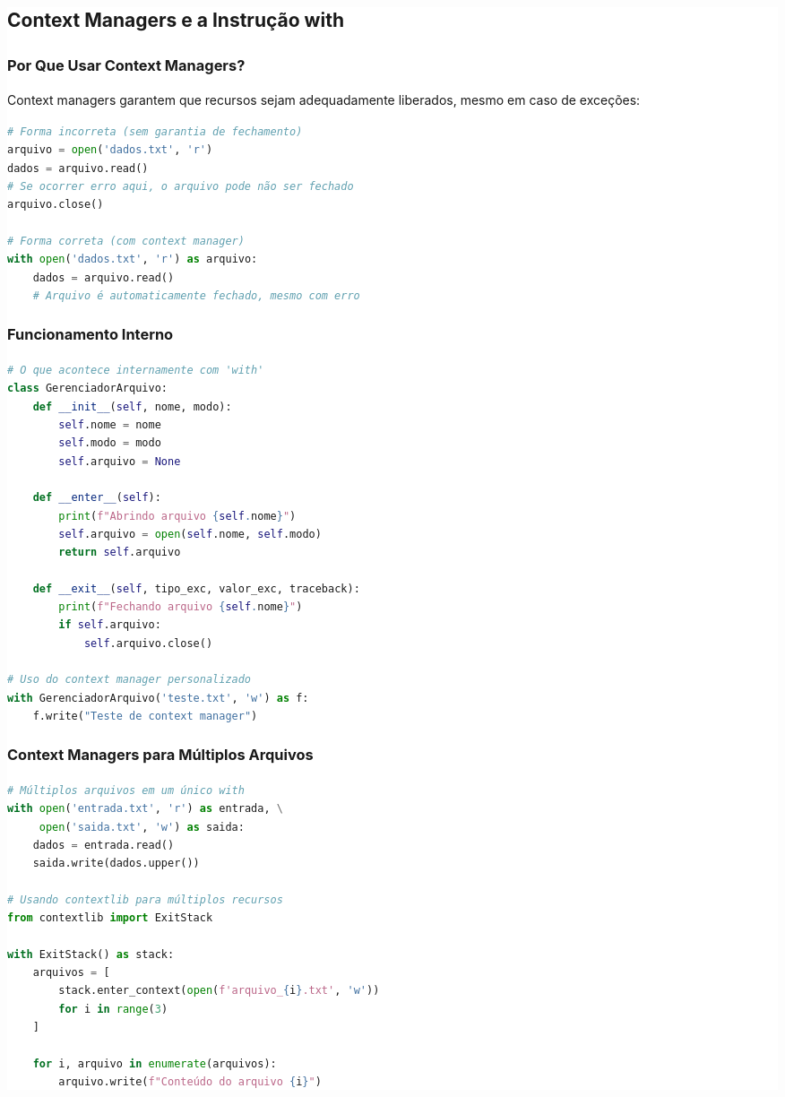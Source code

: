 ## Context Managers e a Instrução with

### Por Que Usar Context Managers?

Context managers garantem que recursos sejam adequadamente liberados, mesmo em caso de exceções:

```python
# Forma incorreta (sem garantia de fechamento)
arquivo = open('dados.txt', 'r')
dados = arquivo.read()
# Se ocorrer erro aqui, o arquivo pode não ser fechado
arquivo.close()

# Forma correta (com context manager)
with open('dados.txt', 'r') as arquivo:
    dados = arquivo.read()
    # Arquivo é automaticamente fechado, mesmo com erro
```

### Funcionamento Interno

```python
# O que acontece internamente com 'with'
class GerenciadorArquivo:
    def __init__(self, nome, modo):
        self.nome = nome
        self.modo = modo
        self.arquivo = None
    
    def __enter__(self):
        print(f"Abrindo arquivo {self.nome}")
        self.arquivo = open(self.nome, self.modo)
        return self.arquivo
    
    def __exit__(self, tipo_exc, valor_exc, traceback):
        print(f"Fechando arquivo {self.nome}")
        if self.arquivo:
            self.arquivo.close()

# Uso do context manager personalizado
with GerenciadorArquivo('teste.txt', 'w') as f:
    f.write("Teste de context manager")
```

### Context Managers para Múltiplos Arquivos

```python
# Múltiplos arquivos em um único with
with open('entrada.txt', 'r') as entrada, \
     open('saida.txt', 'w') as saida:
    dados = entrada.read()
    saida.write(dados.upper())

# Usando contextlib para múltiplos recursos
from contextlib import ExitStack

with ExitStack() as stack:
    arquivos = [
        stack.enter_context(open(f'arquivo_{i}.txt', 'w'))
        for i in range(3)
    ]
    
    for i, arquivo in enumerate(arquivos):
        arquivo.write(f"Conteúdo do arquivo {i}")
```